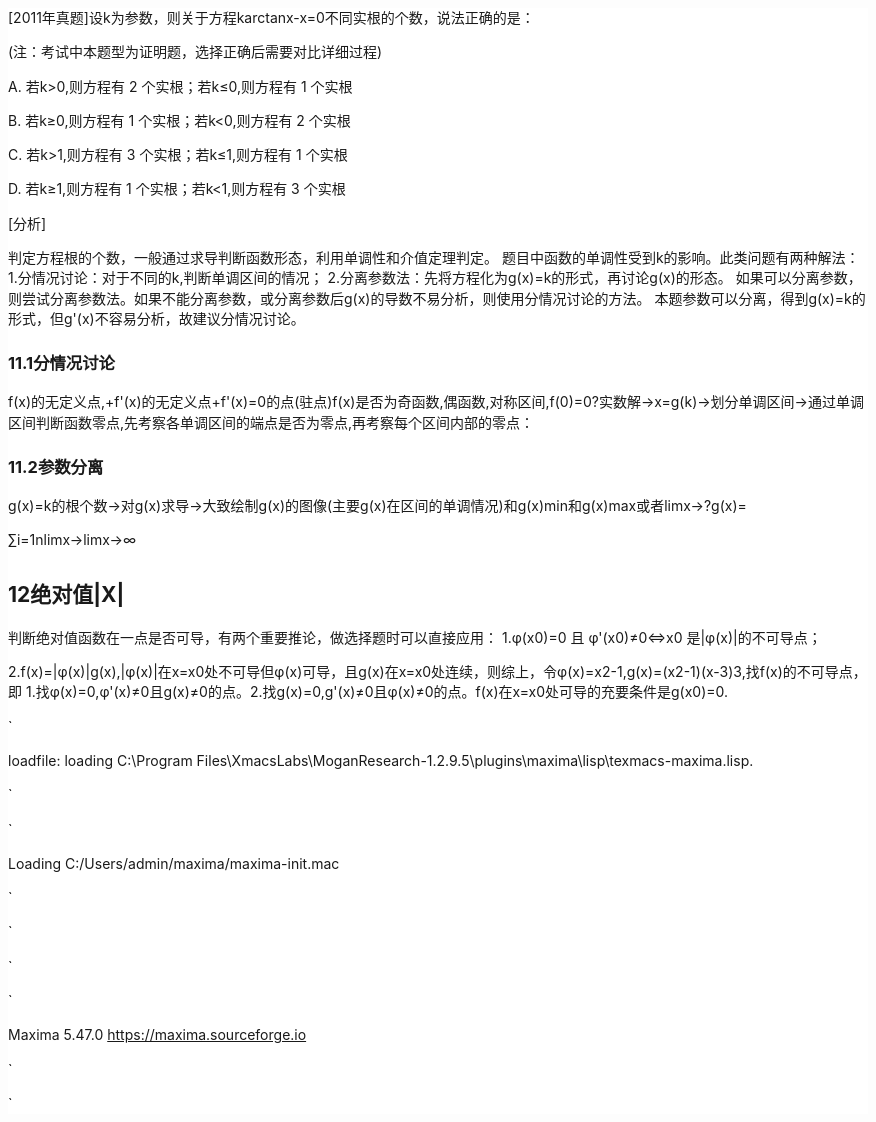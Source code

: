 [2011年真题]设k为参数，则关于方程k⁢arctan⁡x-x=0不同实根的个数，说法正确的是： 

(注：考试中本题型为证明题，选择正确后需要对比详细过程) 

A. 若k>0,则方程有 2 个实根；若k≤0,则方程有 1 个实根 

B. 若k≥0,则方程有 1 个实根；若k<0,则方程有 2 个实根 

C. 若k>1,则方程有 3 个实根；若k≤1,则方程有 1 个实根 

D. 若k≥1,则方程有 1 个实根；若k<1,则方程有 3 个实根 

[分析] 

判定方程根的个数，一般通过求导判断函数形态，利用单调性和介值定理判定。 题目中函数的单调性受到k的影响。此类问题有两种解法： 1.分情况讨论：对于不同的k,判断单调区间的情况； 2.分离参数法：先将方程化为g(x)=k的形式，再讨论g(x)的形态。 如果可以分离参数，则尝试分离参数法。如果不能分离参数，或分离参数后g(x)的导数不易分析，则使用分情况讨论的方法。 本题参数可以分离，得到g(x)=k的形式，但g'(x)不容易分析，故建议分情况讨论。 

### 11.1分情况讨论

f(x)的无定义点,+f'(x)的无定义点+f'(x)=0⁡的点(驻点)f(x)是否为奇函数,偶函数,对称区间,f(0)=0?实数解→x=g(k)→划分单调区间→通过单调区间判断函数零点,⁡先考察各单调区间的端点是否为零点,⁡再考察每个区间内部的零点：

### 11.2参数分离

g(x)=k的根个数→对g(x)求导→大致绘制g(x)的图像(主要g(x)在区间的单调情况⁡)和g(x)min和g(x)max⁡⁡或者limx→?g(x)=

∑i=1nlimx→limx→∞

## 12绝对值|X|

判断绝对值函数在一点是否可导，有两个重要推论，做选择题时可以直接应用： 1.⁢φ(x0)=0 且 φ'(x0)≠0⇔x0 是|φ(x)|的不可导点； 

2.⁢f(x)=|φ(x)|⁢g(x),|φ(x)|在x=x0处不可导但φ(x)可导，且g(x)在x=x0处连续，则综上，令φ(x)=x2-1,g(x)=(x2-1)⁢(x-3)3,找f(x)的不可导点，即 1.找φ(x)=0,φ'(x)≠0且g(x)≠0的点。2.找g(x)=0,g'(x)≠0且φ(x)≠0的点。f(x)在x=x0处可导的充要条件是g(x0)=0. 

`

loadfile: loading C:\Program Files\XmacsLabs\MoganResearch-1.2.9.5\plugins\maxima\lisp\texmacs-maxima.lisp. 

`

`

Loading C:/Users/admin/maxima/maxima-init.mac 

`

`

`

`

Maxima 5.47.0 https://maxima.sourceforge.io 

`

`
